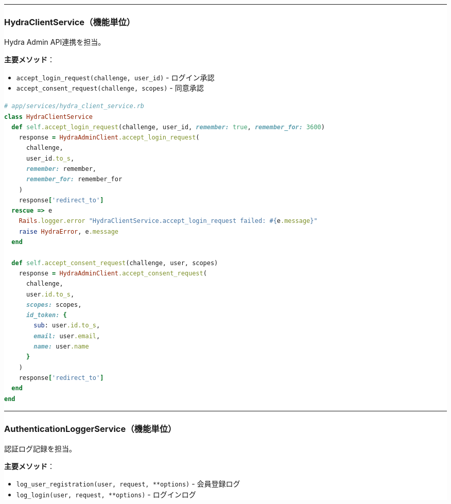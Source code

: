 ```ruby
```

---

### HydraClientService（機能単位）

Hydra Admin API連携を担当。

**主要メソッド**：
- `accept_login_request(challenge, user_id)` - ログイン承認
- `accept_consent_request(challenge, scopes)` - 同意承認

```ruby
# app/services/hydra_client_service.rb
class HydraClientService
  def self.accept_login_request(challenge, user_id, remember: true, remember_for: 3600)
    response = HydraAdminClient.accept_login_request(
      challenge,
      user_id.to_s,
      remember: remember,
      remember_for: remember_for
    )
    response['redirect_to']
  rescue => e
    Rails.logger.error "HydraClientService.accept_login_request failed: #{e.message}"
    raise HydraError, e.message
  end

  def self.accept_consent_request(challenge, user, scopes)
    response = HydraAdminClient.accept_consent_request(
      challenge,
      user.id.to_s,
      scopes: scopes,
      id_token: {
        sub: user.id.to_s,
        email: user.email,
        name: user.name
      }
    )
    response['redirect_to']
  end
end
```

---

### AuthenticationLoggerService（機能単位）

認証ログ記録を担当。

**主要メソッド**：
- `log_user_registration(user, request, **options)` - 会員登録ログ
- `log_login(user, request, **options)` - ログインログ
